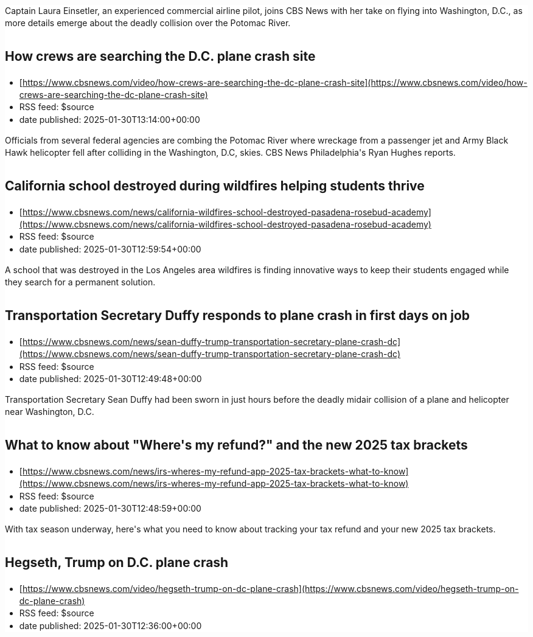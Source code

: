 Captain Laura Einsetler, an experienced commercial airline pilot, joins CBS News with her take on flying into Washington, D.C., as more details emerge about the deadly collision over the Potomac River.

## How crews are searching the D.C. plane crash site
 - [https://www.cbsnews.com/video/how-crews-are-searching-the-dc-plane-crash-site](https://www.cbsnews.com/video/how-crews-are-searching-the-dc-plane-crash-site)
 - RSS feed: $source
 - date published: 2025-01-30T13:14:00+00:00

Officials from several federal agencies are combing the Potomac River where wreckage from a passenger jet and Army Black Hawk helicopter fell after colliding in the Washington, D.C, skies. CBS News Philadelphia's Ryan Hughes reports.

## California school destroyed during wildfires helping students thrive
 - [https://www.cbsnews.com/news/california-wildfires-school-destroyed-pasadena-rosebud-academy](https://www.cbsnews.com/news/california-wildfires-school-destroyed-pasadena-rosebud-academy)
 - RSS feed: $source
 - date published: 2025-01-30T12:59:54+00:00

A school that was destroyed in the Los Angeles area wildfires is finding innovative ways to keep their students engaged while they search for a permanent solution.

## Transportation Secretary Duffy responds to plane crash in first days on job
 - [https://www.cbsnews.com/news/sean-duffy-trump-transportation-secretary-plane-crash-dc](https://www.cbsnews.com/news/sean-duffy-trump-transportation-secretary-plane-crash-dc)
 - RSS feed: $source
 - date published: 2025-01-30T12:49:48+00:00

Transportation Secretary Sean Duffy had been sworn in just hours before the deadly midair collision of a plane and helicopter near Washington, D.C.

## What to know about "Where's my refund?" and the new 2025 tax brackets
 - [https://www.cbsnews.com/news/irs-wheres-my-refund-app-2025-tax-brackets-what-to-know](https://www.cbsnews.com/news/irs-wheres-my-refund-app-2025-tax-brackets-what-to-know)
 - RSS feed: $source
 - date published: 2025-01-30T12:48:59+00:00

With tax season underway, here's what you need to know about tracking your tax refund and your new 2025 tax brackets.

## Hegseth, Trump on D.C. plane crash
 - [https://www.cbsnews.com/video/hegseth-trump-on-dc-plane-crash](https://www.cbsnews.com/video/hegseth-trump-on-dc-plane-crash)
 - RSS feed: $source
 - date published: 2025-01-30T12:36:00+00:00
